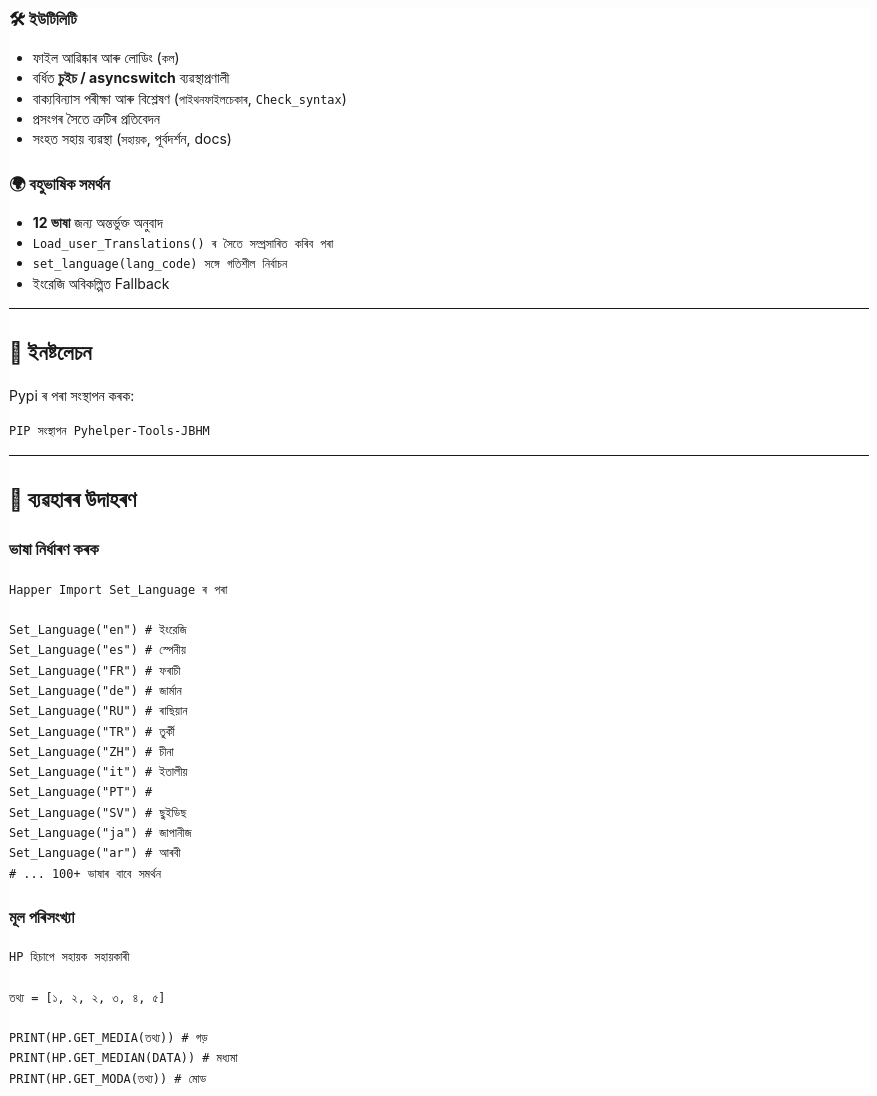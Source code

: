 ### 🛠 ইউটিলিটি
- ফাইল আৱিষ্কাৰ আৰু লোডিং (`কল`)
- বৰ্ধিত **চুইচ / asyncswitch** ব্যৱস্থাপ্ৰণালী
- বাক্যবিন্যাস পৰীক্ষা আৰু বিশ্লেষণ (`পাইথনফাইলচেকাৰ`, `Check_syntax`)
- প্ৰসংগৰ সৈতে ত্ৰুটিৰ প্ৰতিবেদন
- সংহত সহায় ব্যৱস্থা (`সহায়ক`, পূৰ্বদৰ্শন, docs)

### 🌍 বহুভাষিক সমৰ্থন
- **12 ভাষা** জন্য অন্তর্ভুক্ত অনুবাদ
- `Load_user_Translations() ৰ সৈতে সম্প্ৰসাৰিত কৰিব পৰা`
- `set_language(lang_code) সঙ্গে গতিশীল নির্বাচন`
- ইংরেজি অবিকল্পিত Fallback

---

## 🚀 ইনষ্টলেচন

Pypi ৰ পৰা সংস্থাপন কৰক:

```বাছ
PIP সংস্থাপন Pyhelper-Tools-JBHM
```

---

## 🔧 ব্যৱহাৰৰ উদাহৰণ

### ভাষা নিৰ্ধাৰণ কৰক
```পাইথন
Happer Import Set_Language ৰ পৰা

Set_Language("en") # ইংরেজি
Set_Language("es") # স্পেনীয়
Set_Language("FR") # ফৰাচী
Set_Language("de") # জার্মান
Set_Language("RU") # ৰাছিয়ান
Set_Language("TR") # তুৰ্কী
Set_Language("ZH") # চীনা
Set_Language("it") # ইতালীয়
Set_Language("PT") #
Set_Language("SV") # ছুইডিছ
Set_Language("ja") # জাপানীজ
Set_Language("ar") # আৰবী
# ... 100+ ভাষাৰ বাবে সমৰ্থন
```

### মূল পৰিসংখ্যা
```পাইথন
HP হিচাপে সহায়ক সহায়কাৰী

তথ্য = [১, ২, ২, ৩, ৪, ৫]

PRINT(HP.GET_MEDIA(তথ্য)) # গড়
PRINT(HP.GET_MEDIAN(DATA)) # মধ্যমা
PRINT(HP.GET_MODA(তথ্য)) # মোড
```
